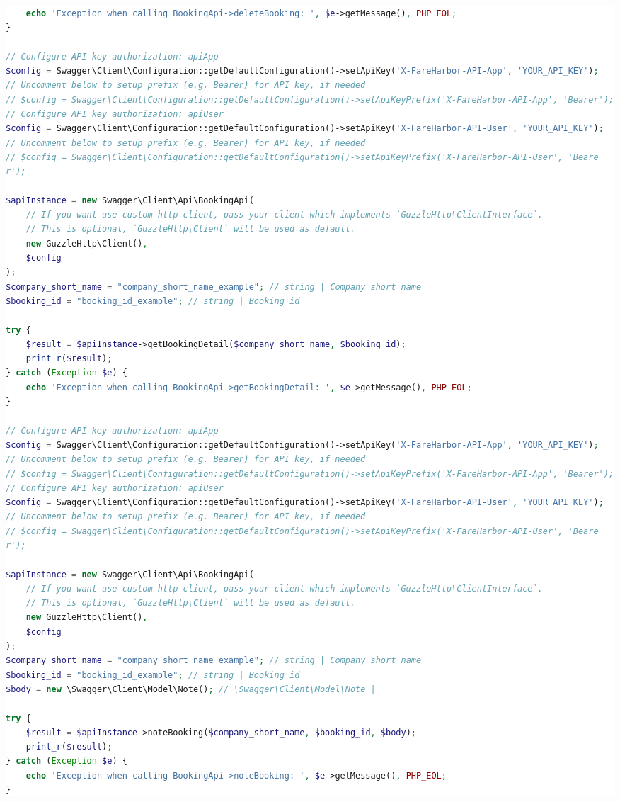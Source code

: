 ```php
    echo 'Exception when calling BookingApi->deleteBooking: ', $e->getMessage(), PHP_EOL;
}

// Configure API key authorization: apiApp
$config = Swagger\Client\Configuration::getDefaultConfiguration()->setApiKey('X-FareHarbor-API-App', 'YOUR_API_KEY');
// Uncomment below to setup prefix (e.g. Bearer) for API key, if needed
// $config = Swagger\Client\Configuration::getDefaultConfiguration()->setApiKeyPrefix('X-FareHarbor-API-App', 'Bearer');
// Configure API key authorization: apiUser
$config = Swagger\Client\Configuration::getDefaultConfiguration()->setApiKey('X-FareHarbor-API-User', 'YOUR_API_KEY');
// Uncomment below to setup prefix (e.g. Bearer) for API key, if needed
// $config = Swagger\Client\Configuration::getDefaultConfiguration()->setApiKeyPrefix('X-FareHarbor-API-User', 'Bearer');

$apiInstance = new Swagger\Client\Api\BookingApi(
    // If you want use custom http client, pass your client which implements `GuzzleHttp\ClientInterface`.
    // This is optional, `GuzzleHttp\Client` will be used as default.
    new GuzzleHttp\Client(),
    $config
);
$company_short_name = "company_short_name_example"; // string | Company short name
$booking_id = "booking_id_example"; // string | Booking id

try {
    $result = $apiInstance->getBookingDetail($company_short_name, $booking_id);
    print_r($result);
} catch (Exception $e) {
    echo 'Exception when calling BookingApi->getBookingDetail: ', $e->getMessage(), PHP_EOL;
}

// Configure API key authorization: apiApp
$config = Swagger\Client\Configuration::getDefaultConfiguration()->setApiKey('X-FareHarbor-API-App', 'YOUR_API_KEY');
// Uncomment below to setup prefix (e.g. Bearer) for API key, if needed
// $config = Swagger\Client\Configuration::getDefaultConfiguration()->setApiKeyPrefix('X-FareHarbor-API-App', 'Bearer');
// Configure API key authorization: apiUser
$config = Swagger\Client\Configuration::getDefaultConfiguration()->setApiKey('X-FareHarbor-API-User', 'YOUR_API_KEY');
// Uncomment below to setup prefix (e.g. Bearer) for API key, if needed
// $config = Swagger\Client\Configuration::getDefaultConfiguration()->setApiKeyPrefix('X-FareHarbor-API-User', 'Bearer');

$apiInstance = new Swagger\Client\Api\BookingApi(
    // If you want use custom http client, pass your client which implements `GuzzleHttp\ClientInterface`.
    // This is optional, `GuzzleHttp\Client` will be used as default.
    new GuzzleHttp\Client(),
    $config
);
$company_short_name = "company_short_name_example"; // string | Company short name
$booking_id = "booking_id_example"; // string | Booking id
$body = new \Swagger\Client\Model\Note(); // \Swagger\Client\Model\Note | 

try {
    $result = $apiInstance->noteBooking($company_short_name, $booking_id, $body);
    print_r($result);
} catch (Exception $e) {
    echo 'Exception when calling BookingApi->noteBooking: ', $e->getMessage(), PHP_EOL;
}
```